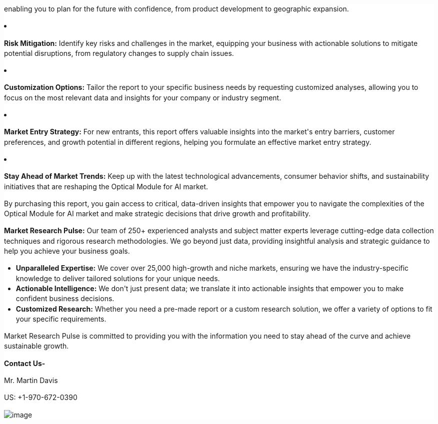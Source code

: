 enabling you to plan for the future with confidence, from product development to geographic expansion.</p></li><li><p><strong>Risk Mitigation:</strong> Identify key risks and challenges in the market, equipping your business with actionable solutions to mitigate potential disruptions, from regulatory changes to supply chain issues.</p></li><li><p><strong>Customization Options:</strong> Tailor the report to your specific business needs by requesting customized analyses, allowing you to focus on the most relevant data and insights for your company or industry segment.</p></li><li><p><strong>Market Entry Strategy:</strong> For new entrants, this report offers valuable insights into the market's entry barriers, customer preferences, and growth potential in different regions, helping you formulate an effective market entry strategy.</p></li><li><p><strong>Stay Ahead of Market Trends:</strong> Keep up with the latest technological advancements, consumer behavior shifts, and sustainability initiatives that are reshaping the Optical Module for AI market.</p></li></ol><p>By purchasing this report, you gain access to critical, data-driven insights that empower you to navigate the complexities of the Optical Module for AI market and make strategic decisions that drive growth and profitability.</p><p><strong>Market Research Pulse:</strong>&nbsp;Our team of 250+ experienced analysts and subject matter experts leverage cutting-edge data collection techniques and rigorous research methodologies. We go beyond just data, providing insightful analysis and strategic guidance to help you achieve your business goals.</p><ul><li><strong>Unparalleled Expertise:</strong>&nbsp;We cover over 25,000 high-growth and niche markets, ensuring we have the industry-specific knowledge to deliver tailored solutions for your unique needs.</li><li><strong>Actionable Intelligence:</strong>&nbsp;We don't just present data; we translate it into actionable insights that empower you to make confident business decisions.</li><li><strong>Customized Research:</strong>&nbsp;Whether you need a pre-made report or a custom research solution, we offer a variety of options to fit your specific requirements.</li></ul><p>Market Research Pulse is committed to providing you with the information you need to stay ahead of the curve and achieve sustainable growth.</p><p><strong>Contact Us-</strong></p><p>Mr. Martin Davis</p><p>US: +1-970-672-0390</p>
![image](https://github.com/user-attachments/assets/73cdc741-fe80-45b5-ae89-5ea8b437d870)
